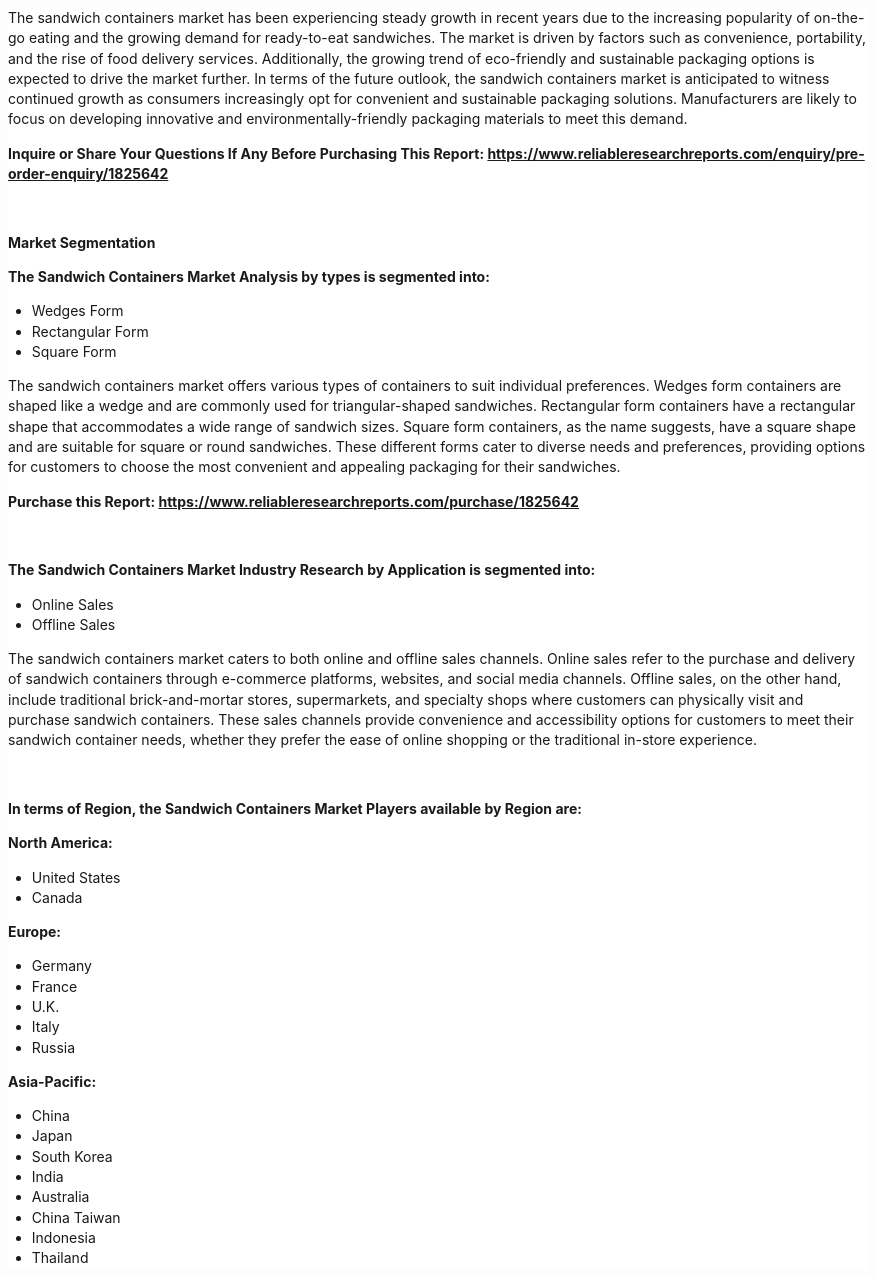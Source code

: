 <p><p>The sandwich containers market has been experiencing steady growth in recent years due to the increasing popularity of on-the-go eating and the growing demand for ready-to-eat sandwiches. The market is driven by factors such as convenience, portability, and the rise of food delivery services. Additionally, the growing trend of eco-friendly and sustainable packaging options is expected to drive the market further. In terms of the future outlook, the sandwich containers market is anticipated to witness continued growth as consumers increasingly opt for convenient and sustainable packaging solutions. Manufacturers are likely to focus on developing innovative and environmentally-friendly packaging materials to meet this demand.</p></p>
<p><strong>Inquire or Share Your Questions If Any Before Purchasing This Report: <a href="https://www.reliableresearchreports.com/enquiry/pre-order-enquiry/1825642">https://www.reliableresearchreports.com/enquiry/pre-order-enquiry/1825642</a></strong></p>
<p>&nbsp;</p>
<p><strong>Market Segmentation</strong></p>
<p><strong>The Sandwich Containers Market Analysis by types is segmented into:</strong></p>
<p><ul><li>Wedges Form</li><li>Rectangular Form</li><li>Square Form</li></ul></p>
<p><p>The sandwich containers market offers various types of containers to suit individual preferences. Wedges form containers are shaped like a wedge and are commonly used for triangular-shaped sandwiches. Rectangular form containers have a rectangular shape that accommodates a wide range of sandwich sizes. Square form containers, as the name suggests, have a square shape and are suitable for square or round sandwiches. These different forms cater to diverse needs and preferences, providing options for customers to choose the most convenient and appealing packaging for their sandwiches.</p></p>
<p><strong>Purchase this Report:&nbsp;<a href="https://www.reliableresearchreports.com/purchase/1825642">https://www.reliableresearchreports.com/purchase/1825642</a></strong></p>
<p>&nbsp;</p>
<p><strong>The Sandwich Containers Market Industry Research by Application is segmented into:</strong></p>
<p><ul><li>Online Sales</li><li>Offline Sales</li></ul></p>
<p><p>The sandwich containers market caters to both online and offline sales channels. Online sales refer to the purchase and delivery of sandwich containers through e-commerce platforms, websites, and social media channels. Offline sales, on the other hand, include traditional brick-and-mortar stores, supermarkets, and specialty shops where customers can physically visit and purchase sandwich containers. These sales channels provide convenience and accessibility options for customers to meet their sandwich container needs, whether they prefer the ease of online shopping or the traditional in-store experience.</p></p>
<p>&nbsp;</p>
<p><strong>In terms of Region, the Sandwich Containers Market Players available by Region are:</strong></p>
<p>
    <p> <strong> North America: </strong>
        <ul>
            <li>United States</li>
            <li>Canada</li>
        </ul>
        </p> 
    <p> <strong> Europe: </strong>
        <ul>
            <li>Germany</li>
            <li>France</li>
            <li>U.K.</li>
            <li>Italy</li>
            <li>Russia</li>
        </ul>
        </p> 
    <p> <strong> Asia-Pacific: </strong>
        <ul>
            <li>China</li>
            <li>Japan</li>
            <li>South Korea</li>
            <li>India</li>
            <li>Australia</li>
            <li>China Taiwan</li>
            <li>Indonesia</li>
            <li>Thailand</li>